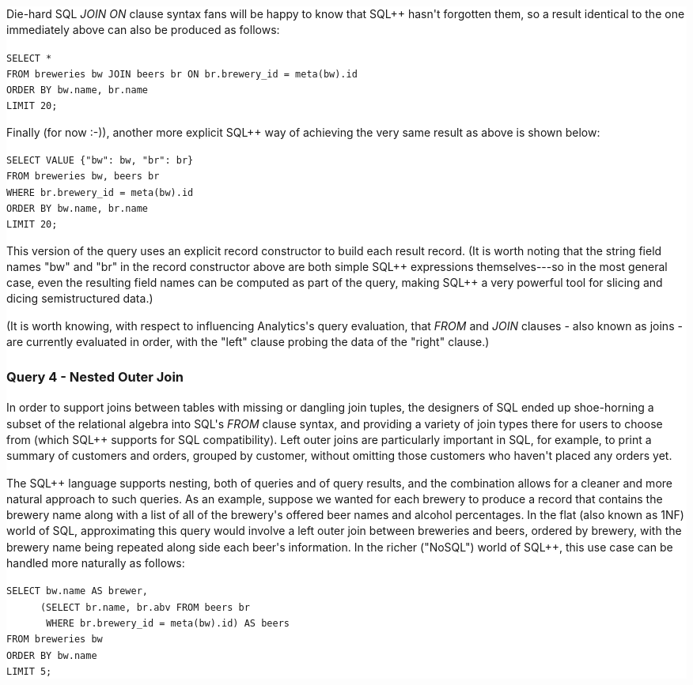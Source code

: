 Die-hard SQL _JOIN ON_ clause syntax fans will be happy to know that SQL++ hasn't forgotten them,
so a result identical to the one immediately above can also be produced as follows:

    SELECT *
    FROM breweries bw JOIN beers br ON br.brewery_id = meta(bw).id
    ORDER BY bw.name, br.name
    LIMIT 20;

Finally (for now :-)), another more explicit SQL++ way of achieving the very same result as above is shown below:

    SELECT VALUE {"bw": bw, "br": br}
    FROM breweries bw, beers br
    WHERE br.brewery_id = meta(bw).id
    ORDER BY bw.name, br.name
    LIMIT 20;

This version of the query uses an explicit record constructor to build each result record.
(It is worth noting that the string field names "bw" and "br" in the record constructor above are both simple SQL++
expressions themselves---so in the most general case, even the resulting field names can be computed as part of the query,
making SQL++ a very powerful tool for slicing and dicing semistructured data.)

(It is worth knowing, with respect to influencing Analytics's query evaluation,
that _FROM_ and _JOIN_ clauses - also known as joins - are currently evaluated in order,
with the "left" clause probing the data of the "right" clause.)

### Query 4 - Nested Outer Join ###
In order to support joins between tables with missing or dangling join tuples, the designers of SQL ended
up shoe-horning a subset of the relational algebra into SQL's _FROM_ clause syntax, and providing a
variety of join types there for users to choose from (which SQL++ supports for SQL compatibility).
Left outer joins are particularly important in SQL, for example, to print a summary of customers and orders,
grouped by customer, without omitting those customers who haven't placed any orders yet.

The SQL++ language supports nesting, both of queries and of query results,
and the combination allows for a cleaner and more natural approach to such queries.
As an example, suppose we wanted for each brewery to produce a record that contains
the brewery name along with a list of all of the brewery's offered beer names and alcohol percentages.
In the flat (also known as 1NF) world of SQL, approximating this query would involve a left outer join between
breweries and beers, ordered by brewery, with the brewery name being repeated along side each beer's information.
In the richer ("NoSQL") world of SQL++, this use case can be handled more naturally as follows:

    SELECT bw.name AS brewer,
          (SELECT br.name, br.abv FROM beers br
           WHERE br.brewery_id = meta(bw).id) AS beers
    FROM breweries bw
    ORDER BY bw.name
    LIMIT 5;

